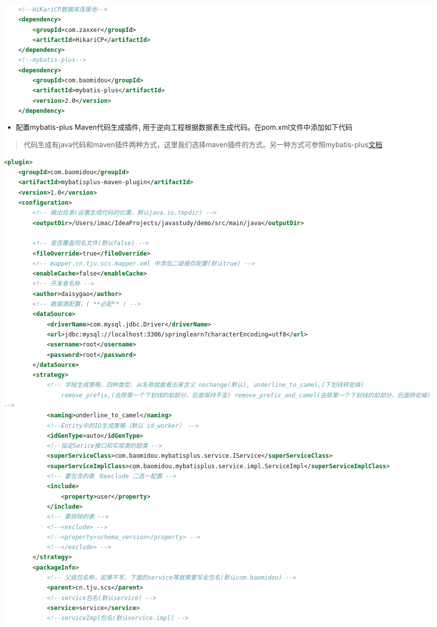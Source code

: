 ```xml
	<!--HiKariCP数据库连接池-->
	<dependency>
	    <groupId>com.zaxxer</groupId>
	    <artifactId>HikariCP</artifactId>
	</dependency>
	<!--mybatis-plus-->
	<dependency>
	    <groupId>com.baomidou</groupId>
	    <artifactId>mybatis-plus</artifactId>
	    <version>2.0</version>
	</dependency>
```
- 配置mybatis-plus Maven代码生成插件, 用于逆向工程根据数据表生成代码。在pom.xml文件中添加如下代码

> 代码生成有java代码和maven插件两种方式，这里我们选择maven插件的方式。另一种方式可参照mybatis-plus[文档](http://mp.baomidou.com/docs/code-generator.html)

```xml
<plugin>
    <groupId>com.baomidou</groupId>
    <artifactId>mybatisplus-maven-plugin</artifactId>
    <version>1.0</version>
    <configuration>
        <!-- 输出目录(设置生成代码的位置，默认java.io.tmpdir) -->
        <outputDir>/Users/imac/IdeaProjects/javastudy/demo/src/main/java</outputDir>

        <!-- 是否覆盖同名文件(默认false) -->
        <fileOverride>true</fileOverride>
        <!-- mapper.cn.tju.scs.mapper.xml 中添加二级缓存配置(默认true) -->
        <enableCache>false</enableCache>
        <!-- 开发者名称 -->
        <author>daisygao</author>
        <!-- 数据源配置，( **必配** ) -->
        <dataSource>
            <driverName>com.mysql.jdbc.Driver</driverName>
            <url>jdbc:mysql://localhost:3306/springlearn?characterEncoding=utf8</url>
            <username>root</username>
            <password>root</password>
        </dataSource>
        <strategy>
            <!-- 字段生成策略，四种类型，从名称就能看出来含义 nochange(默认), underline_to_camel,(下划线转驼峰)
                remove_prefix,(去除第一个下划线的前部分，后面保持不变) remove_prefix_and_camel(去除第一个下划线的前部分，后面转驼峰) -->
            <naming>underline_to_camel</naming>
            <!--Entity中的ID生成策略（默认 id_worker） -->
            <idGenType>auto</idGenType>
            <!--指定Serice接口和实现类的超类 -->
            <superServiceClass>com.baomidou.mybatisplus.service.IService</superServiceClass>
            <superServiceImplClass>com.baomidou.mybatisplus.service.impl.ServiceImpl</superServiceImplClass>
            <!-- 要包含的表 与exclude 二选一配置 -->
            <include>
                <property>user</property>
            </include>
            <!-- 要排除的表 -->
            <!--<exclude> -->
            <!--<property>schema_version</property> -->
            <!--</exclude> -->
        </strategy>
        <packageInfo>
            <!-- 父级包名称，如果不写，下面的service等就需要写全包名(默认com.baomidou) -->
            <parent>cn.tju.scs</parent>
            <!--service包名(默认service) -->
            <service>service</service>
            <!--serviceImpl包名(默认service.impl) -->
```